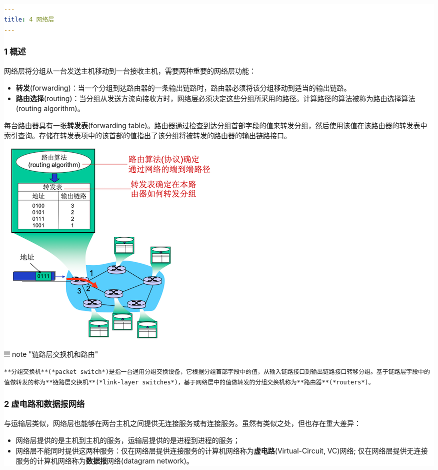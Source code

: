 ```yaml
---
title: 4 网络层
---
```


### 1 概述

网络层将分组从一台发送主机移动到一台接收主机，需要两种重要的网络层功能：

* **转发**(forwarding)：当一个分组到达路由器的一条输出链路时，路由器必须将该分组移动到适当的输出链路。
* **路由选择**(routing)：当分组从发送方流向接收方时，网络层必须决定这些分组所采用的路径。计算路径的算法被称为路由选择算法(routing algorithm)。

每台路由器具有一张**转发表**(forwarding table)。路由器通过检查到达分组首部字段的值来转发分组，然后使用该值在该路由器的转发表中索引查询。存储在转发表项中的该首部的值指出了该分组将被转发的路由器的输出链路接口。

![fowarding](figures/fowarding.png)

!!! note "链路层交换机和路由"

    **分组交换机**(*packet switch*)是指一台通用分组交换设备，它根据分组首部字段中的值，从输入链路接口到输出链路接口转移分组。基于链路层字段中的值做转发的称为**链路层交换机**(*link-layer switches*)，基于网络层中的值做转发的分组交换机称为**路由器**(*routers*)。






### 2 虚电路和数据报网络

与运输层类似，网络层也能够在两台主机之间提供无连接服务或有连接服务。虽然有类似之处，但也存在重大差异：

* 网络层提供的是主机到主机的服务，运输层提供的是进程到进程的服务；
* 网络层不能同时提供这两种服务：仅在网络层提供连接服务的计算机网络称为**虚电路**(Virtual-Circuit, VC)网络; 仅在网络层提供无连接服务的计算机网络称为**数据报**网络(datagram network)。

